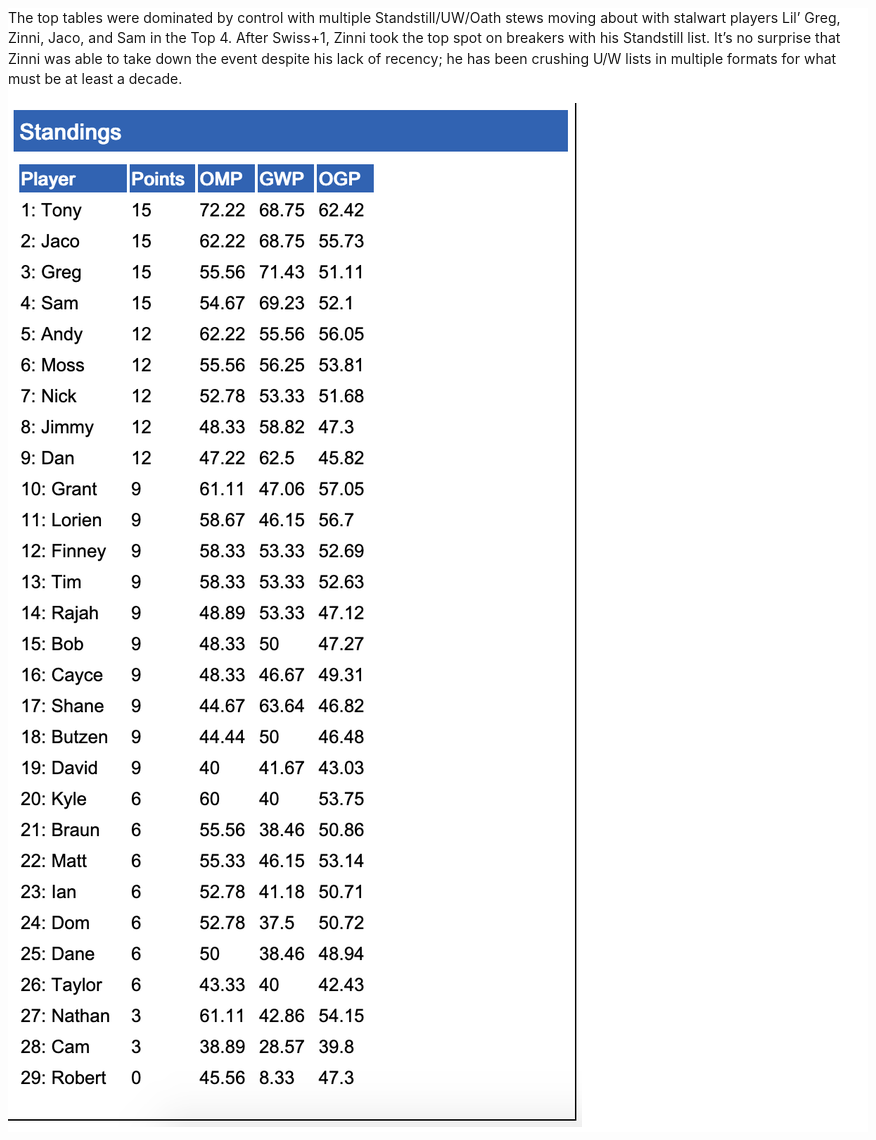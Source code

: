 The top tables were dominated by control with multiple Standstill/UW/Oath stews moving about with stalwart players Lil’ Greg, Zinni, Jaco, and Sam in the Top 4.  After Swiss+1, Zinni took the top spot on breakers with his Standstill list.  It’s no surprise that Zinni was able to take down the event despite his lack of recency; he has been crushing U/W lists in multiple formats for what must be at least a decade.

![Marauders Standings](/assets/images/lordshaus2/MSdecklists/LH2standingsMS.png)
